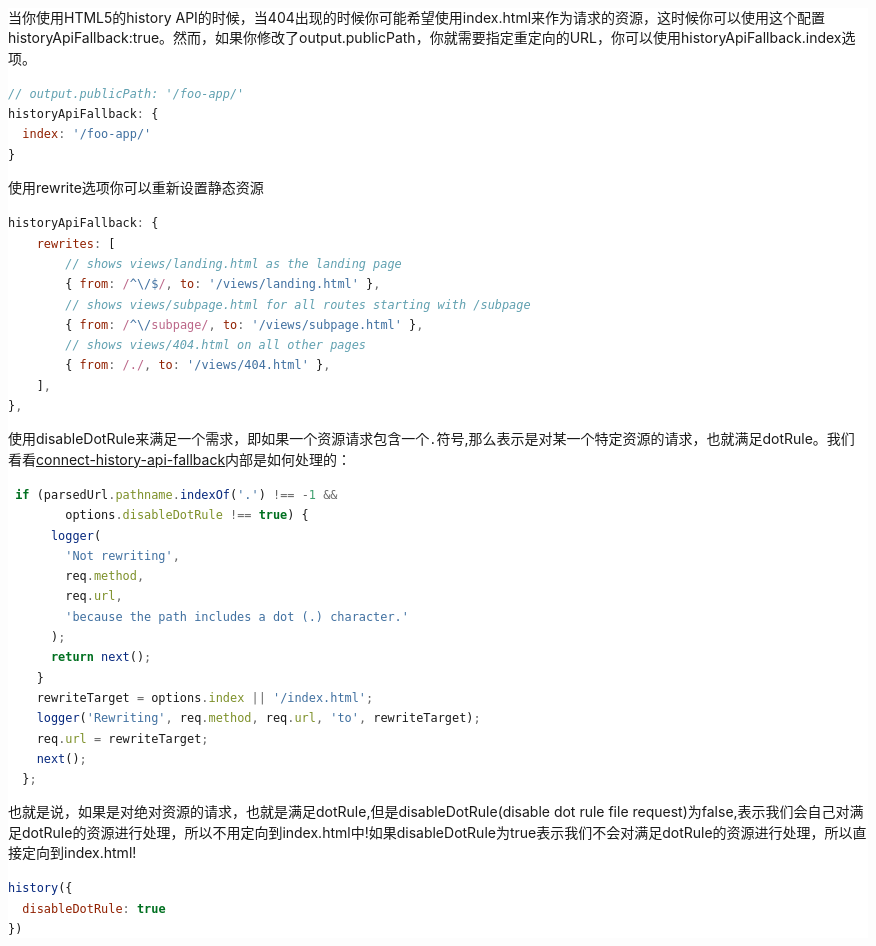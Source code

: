 当你使用HTML5的history API的时候，当404出现的时候你可能希望使用index.html来作为请求的资源，这时候你可以使用这个配置historyApiFallback:true。然而，如果你修改了output.publicPath，你就需要指定重定向的URL，你可以使用historyApiFallback.index选项。

```js
// output.publicPath: '/foo-app/'
historyApiFallback: {
  index: '/foo-app/'
}
```

使用rewrite选项你可以重新设置静态资源

```js
historyApiFallback: {
    rewrites: [
        // shows views/landing.html as the landing page
        { from: /^\/$/, to: '/views/landing.html' },
        // shows views/subpage.html for all routes starting with /subpage
        { from: /^\/subpage/, to: '/views/subpage.html' },
        // shows views/404.html on all other pages
        { from: /./, to: '/views/404.html' },
    ],
},
```

使用disableDotRule来满足一个需求，即如果一个资源请求包含一个`.`符号,那么表示是对某一个特定资源的请求，也就满足dotRule。我们看看[connect-history-api-fallback](https://github.com/liangklfang/connect-history-api-fallback)内部是如何处理的：

```js
 if (parsedUrl.pathname.indexOf('.') !== -1 &&
        options.disableDotRule !== true) {
      logger(
        'Not rewriting',
        req.method,
        req.url,
        'because the path includes a dot (.) character.'
      );
      return next();
    }
    rewriteTarget = options.index || '/index.html';
    logger('Rewriting', req.method, req.url, 'to', rewriteTarget);
    req.url = rewriteTarget;
    next();
  };
```

也就是说，如果是对绝对资源的请求，也就是满足dotRule,但是disableDotRule(disable dot rule file request)为false,表示我们会自己对满足dotRule的资源进行处理，所以不用定向到index.html中!如果disableDotRule为true表示我们不会对满足dotRule的资源进行处理，所以直接定向到index.html!


```js
history({
  disableDotRule: true
})
```

